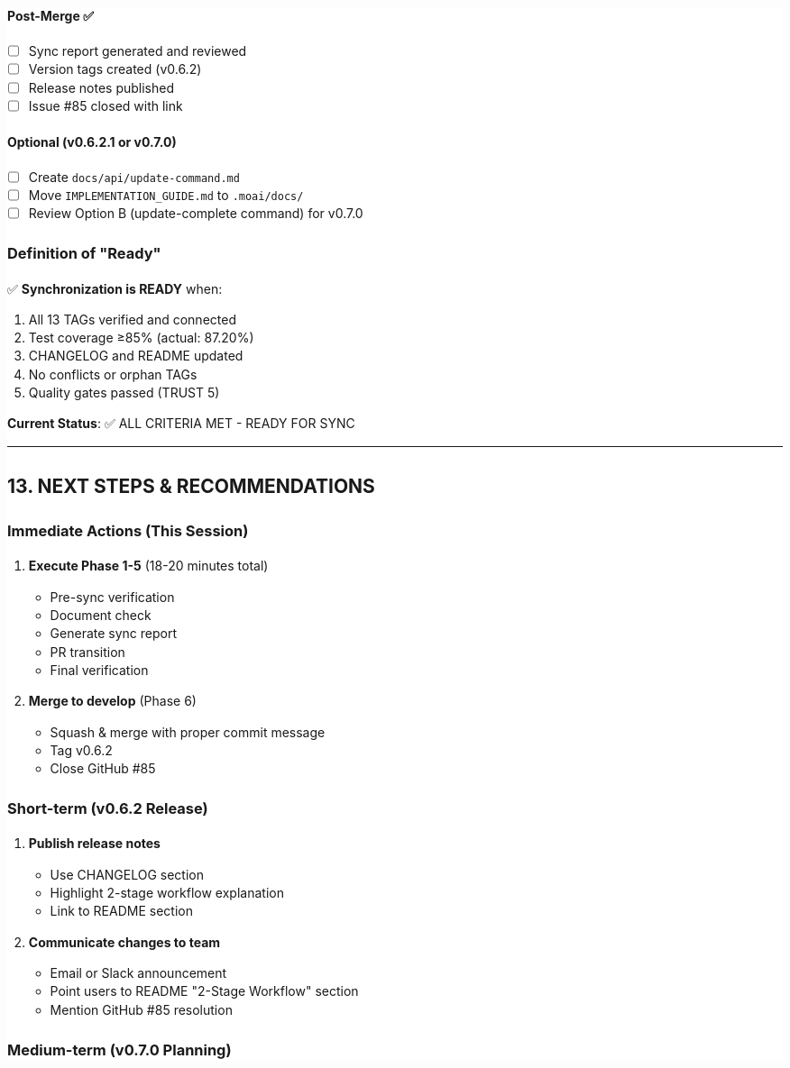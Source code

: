 #### Post-Merge ✅
- [ ] Sync report generated and reviewed
- [ ] Version tags created (v0.6.2)
- [ ] Release notes published
- [ ] Issue #85 closed with link

#### Optional (v0.6.2.1 or v0.7.0)
- [ ] Create `docs/api/update-command.md`
- [ ] Move `IMPLEMENTATION_GUIDE.md` to `.moai/docs/`
- [ ] Review Option B (update-complete command) for v0.7.0

### Definition of "Ready"

✅ **Synchronization is READY** when:
1. All 13 TAGs verified and connected
2. Test coverage ≥85% (actual: 87.20%)
3. CHANGELOG and README updated
4. No conflicts or orphan TAGs
5. Quality gates passed (TRUST 5)

**Current Status**: ✅ ALL CRITERIA MET - READY FOR SYNC

---

## 13. NEXT STEPS & RECOMMENDATIONS

### Immediate Actions (This Session)

1. **Execute Phase 1-5** (18-20 minutes total)
   - Pre-sync verification
   - Document check
   - Generate sync report
   - PR transition
   - Final verification

2. **Merge to develop** (Phase 6)
   - Squash & merge with proper commit message
   - Tag v0.6.2
   - Close GitHub #85

### Short-term (v0.6.2 Release)

1. **Publish release notes**
   - Use CHANGELOG section
   - Highlight 2-stage workflow explanation
   - Link to README section

2. **Communicate changes to team**
   - Email or Slack announcement
   - Point users to README "2-Stage Workflow" section
   - Mention GitHub #85 resolution

### Medium-term (v0.7.0 Planning)
